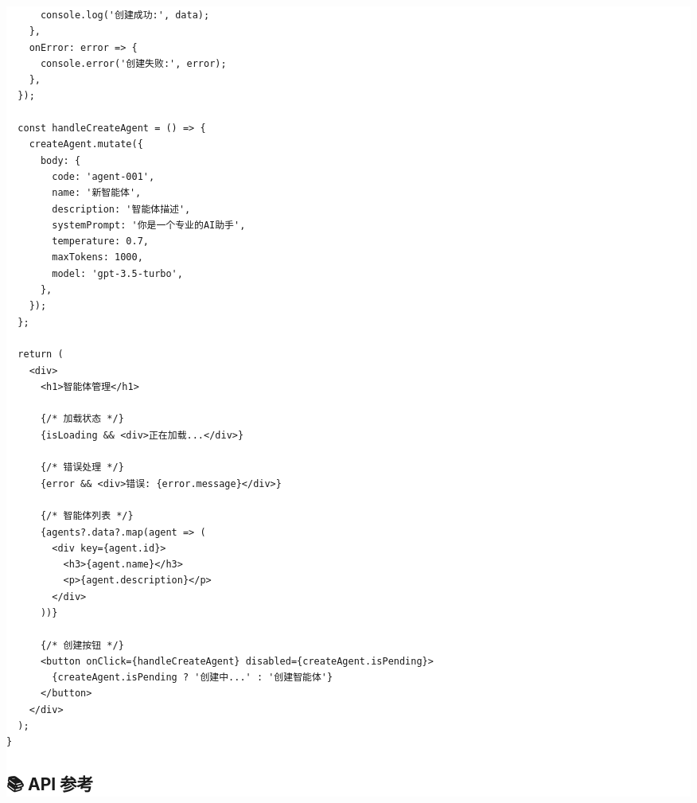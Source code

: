 ```tsx
      console.log('创建成功:', data);
    },
    onError: error => {
      console.error('创建失败:', error);
    },
  });

  const handleCreateAgent = () => {
    createAgent.mutate({
      body: {
        code: 'agent-001',
        name: '新智能体',
        description: '智能体描述',
        systemPrompt: '你是一个专业的AI助手',
        temperature: 0.7,
        maxTokens: 1000,
        model: 'gpt-3.5-turbo',
      },
    });
  };

  return (
    <div>
      <h1>智能体管理</h1>

      {/* 加载状态 */}
      {isLoading && <div>正在加载...</div>}

      {/* 错误处理 */}
      {error && <div>错误: {error.message}</div>}

      {/* 智能体列表 */}
      {agents?.data?.map(agent => (
        <div key={agent.id}>
          <h3>{agent.name}</h3>
          <p>{agent.description}</p>
        </div>
      ))}

      {/* 创建按钮 */}
      <button onClick={handleCreateAgent} disabled={createAgent.isPending}>
        {createAgent.isPending ? '创建中...' : '创建智能体'}
      </button>
    </div>
  );
}
```

## 📚 API 参考
